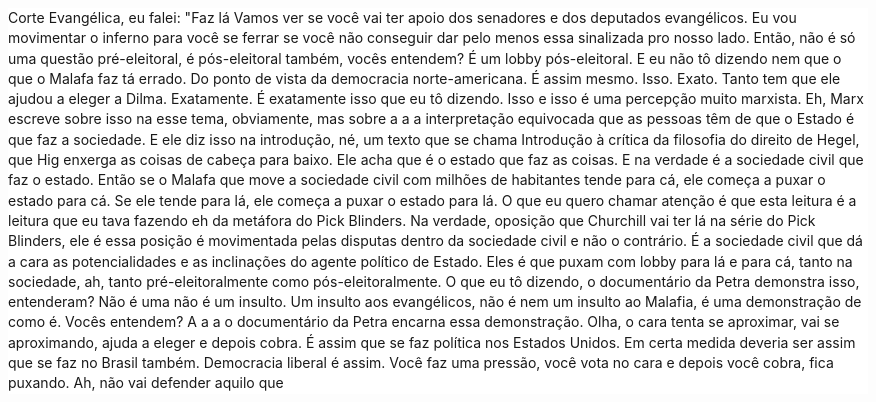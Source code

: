 Corte Evangélica, eu falei: "Faz lá
Vamos ver se você vai ter apoio dos
senadores e dos deputados evangélicos.
Eu vou movimentar o inferno para você se
ferrar se você não conseguir dar pelo
menos essa sinalizada pro nosso lado.
Então, não é só uma questão
pré-eleitoral, é pós-eleitoral também,
vocês entendem? É um lobby
pós-eleitoral. E eu não tô dizendo nem
que o que o Malafa faz tá errado. Do
ponto de vista da democracia
norte-americana. É assim mesmo. Isso.
Exato. Tanto tem que ele ajudou a eleger
a Dilma. Exatamente. É exatamente isso
que eu tô dizendo. Isso e isso é uma
percepção muito marxista. Eh, Marx
escreve sobre isso na esse tema,
obviamente, mas sobre a a a
interpretação equivocada que as pessoas
têm de que o Estado é que faz a
sociedade. E ele diz isso na introdução,
né, um texto que se chama Introdução à
crítica da filosofia do direito de
Hegel, que Hig enxerga as coisas de
cabeça para baixo. Ele acha que é o
estado que faz as coisas. E na verdade é
a sociedade civil que faz o estado.
Então se o Malafa que move a sociedade
civil com milhões de habitantes tende
para cá, ele começa a puxar o estado
para cá. Se ele tende para lá, ele
começa a puxar o estado para lá. O que
eu quero chamar atenção é que esta
leitura é a leitura que eu tava fazendo
eh da metáfora do Pick Blinders. Na
verdade, oposição que Churchill vai ter
lá na série do Pick Blinders, ele é essa
posição é movimentada pelas disputas
dentro da sociedade civil e não o
contrário. É a sociedade civil que dá a
cara as potencialidades e as inclinações
do agente político de Estado. Eles é que
puxam com lobby para lá e para cá, tanto
na sociedade,
ah, tanto pré-eleitoralmente como
pós-eleitoralmente. O que eu tô dizendo,
o documentário da Petra demonstra isso,
entenderam?
Não é uma não é um insulto.
Um insulto aos evangélicos, não é nem um
insulto ao Malafia, é uma demonstração
de como é. Vocês entendem? A a a o
documentário da Petra encarna essa
demonstração.
Olha, o cara tenta se aproximar, vai se
aproximando, ajuda a eleger e depois
cobra. É assim que se faz política nos
Estados Unidos.
Em certa medida deveria ser assim que se
faz no Brasil também. Democracia liberal
é assim. Você faz uma pressão, você vota
no cara e depois você cobra, fica
puxando. Ah, não vai defender aquilo que